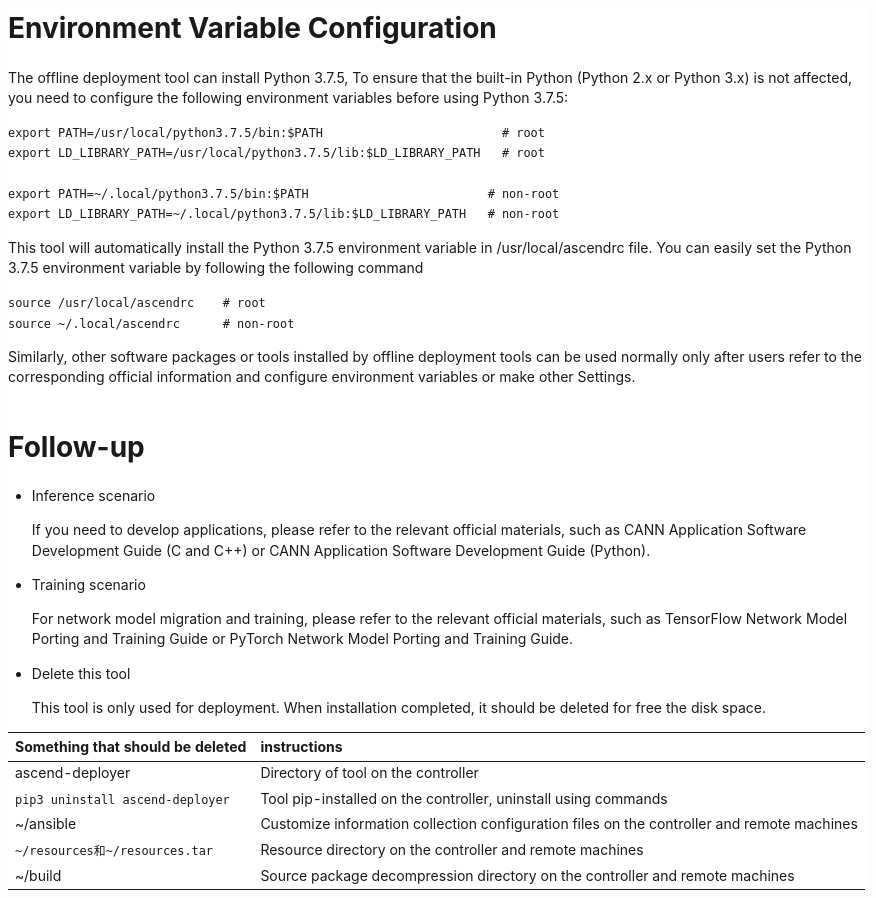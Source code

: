 # <a name="set_env_var">Environment Variable Configuration</a>
The offline deployment tool can install Python 3.7.5, To ensure that the built-in Python (Python 2.x or Python 3.x) is not affected, you need to configure the following environment variables before using Python 3.7.5:

```
export PATH=/usr/local/python3.7.5/bin:$PATH                         # root
export LD_LIBRARY_PATH=/usr/local/python3.7.5/lib:$LD_LIBRARY_PATH   # root

export PATH=~/.local/python3.7.5/bin:$PATH                         # non-root
export LD_LIBRARY_PATH=~/.local/python3.7.5/lib:$LD_LIBRARY_PATH   # non-root
```
This tool will automatically install the Python 3.7.5 environment variable in /usr/local/ascendrc file. You can easily set the Python 3.7.5 environment variable by following the following command
```
source /usr/local/ascendrc    # root
source ~/.local/ascendrc      # non-root
```

Similarly, other software packages or tools installed by offline deployment tools can be used normally only after users refer to the corresponding official information and configure environment variables or make other Settings.

# Follow-up

- Inference scenario

  If you need to develop applications, please refer to the relevant official materials, such as CANN Application Software Development Guide (C and C++) or CANN Application Software Development Guide (Python).

- Training scenario

  For network model migration and training, please refer to the relevant official materials, such as TensorFlow Network Model Porting and Training Guide or PyTorch Network Model Porting and Training Guide.

- Delete this tool

  This tool is only used for deployment. When installation completed, it should be deleted for free the disk space.

| Something that should be deleted | instructions                        |
|:-------------------------------  |:-------------------------------------|
| ascend-deployer                  | Directory of tool on the controller  |
|`pip3 uninstall ascend-deployer`  | Tool pip-installed on the controller, uninstall using commands|
| ~/ansible                        | Customize information collection configuration files on the controller and remote machines|
| `~/resources和~/resources.tar`   | Resource directory on the controller and remote machines|
| ~/build                          | Source package decompression directory on the controller and remote machines|

